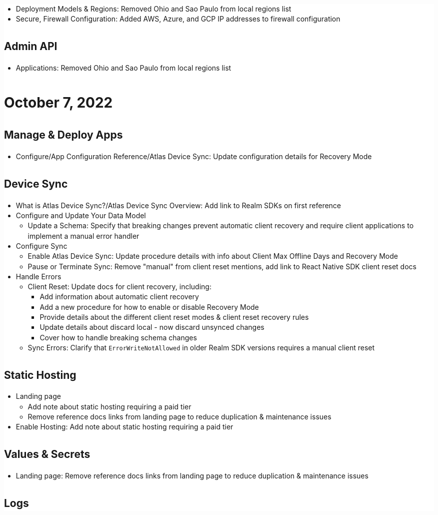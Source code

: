 - Deployment Models & Regions: Removed Ohio and Sao Paulo from local regions list
- Secure, Firewall Configuration: Added AWS, Azure, and GCP IP addresses to firewall configuration

## Admin API

- Applications: Removed Ohio and Sao Paulo from local regions list

# October 7, 2022

## Manage & Deploy Apps

- Configure/App Configuration Reference/Atlas Device Sync: Update configuration details for Recovery Mode

## Device Sync

- What is Atlas Device Sync?/Atlas Device Sync Overview: Add link to Realm SDKs on first reference
- Configure and Update Your Data Model
  - Update a Schema: Specify that breaking changes prevent automatic client recovery and require client applications to implement a manual error handler
- Configure Sync
  - Enable Atlas Device Sync: Update procedure details with info about Client Max Offline Days and Recovery Mode
  - Pause or Terminate Sync: Remove "manual" from client reset mentions, add link to React Native SDK client reset docs
- Handle Errors
  - Client Reset: Update docs for client recovery, including:
    - Add information about automatic client recovery
    - Add a new procedure for how to enable or disable Recovery Mode
    - Provide details about the different client reset modes & client reset recovery rules
    - Update details about discard local - now discard unsynced changes
    - Cover how to handle breaking schema changes
  - Sync Errors: Clarify that `ErrorWriteNotAllowed` in older Realm SDK versions requires a manual client reset

## Static Hosting

- Landing page
  - Add note about static hosting requiring a paid tier
  - Remove reference docs links from landing page to reduce duplication & maintenance issues
- Enable Hosting: Add note about static hosting requiring a paid tier

## Values & Secrets

- Landing page: Remove reference docs links from landing page to reduce duplication & maintenance issues

## Logs
